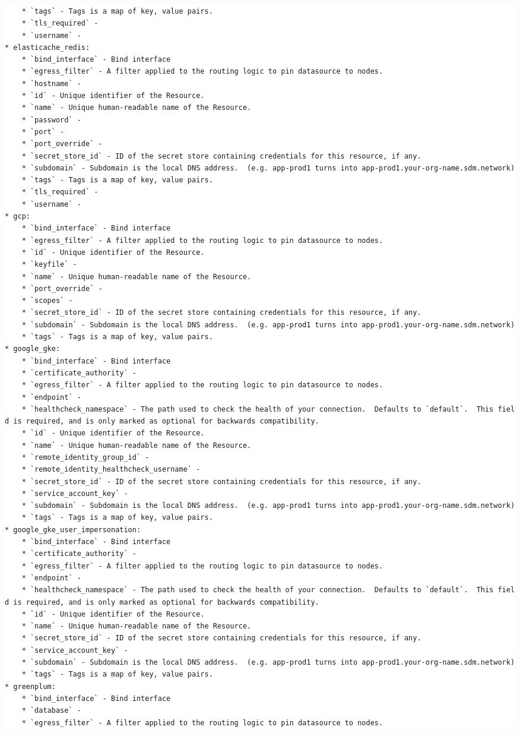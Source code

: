 		* `tags` - Tags is a map of key, value pairs.
		* `tls_required` - 
		* `username` - 
	* elasticache_redis:
		* `bind_interface` - Bind interface
		* `egress_filter` - A filter applied to the routing logic to pin datasource to nodes.
		* `hostname` - 
		* `id` - Unique identifier of the Resource.
		* `name` - Unique human-readable name of the Resource.
		* `password` - 
		* `port` - 
		* `port_override` - 
		* `secret_store_id` - ID of the secret store containing credentials for this resource, if any.
		* `subdomain` - Subdomain is the local DNS address.  (e.g. app-prod1 turns into app-prod1.your-org-name.sdm.network)
		* `tags` - Tags is a map of key, value pairs.
		* `tls_required` - 
		* `username` - 
	* gcp:
		* `bind_interface` - Bind interface
		* `egress_filter` - A filter applied to the routing logic to pin datasource to nodes.
		* `id` - Unique identifier of the Resource.
		* `keyfile` - 
		* `name` - Unique human-readable name of the Resource.
		* `port_override` - 
		* `scopes` - 
		* `secret_store_id` - ID of the secret store containing credentials for this resource, if any.
		* `subdomain` - Subdomain is the local DNS address.  (e.g. app-prod1 turns into app-prod1.your-org-name.sdm.network)
		* `tags` - Tags is a map of key, value pairs.
	* google_gke:
		* `bind_interface` - Bind interface
		* `certificate_authority` - 
		* `egress_filter` - A filter applied to the routing logic to pin datasource to nodes.
		* `endpoint` - 
		* `healthcheck_namespace` - The path used to check the health of your connection.  Defaults to `default`.  This field is required, and is only marked as optional for backwards compatibility.
		* `id` - Unique identifier of the Resource.
		* `name` - Unique human-readable name of the Resource.
		* `remote_identity_group_id` - 
		* `remote_identity_healthcheck_username` - 
		* `secret_store_id` - ID of the secret store containing credentials for this resource, if any.
		* `service_account_key` - 
		* `subdomain` - Subdomain is the local DNS address.  (e.g. app-prod1 turns into app-prod1.your-org-name.sdm.network)
		* `tags` - Tags is a map of key, value pairs.
	* google_gke_user_impersonation:
		* `bind_interface` - Bind interface
		* `certificate_authority` - 
		* `egress_filter` - A filter applied to the routing logic to pin datasource to nodes.
		* `endpoint` - 
		* `healthcheck_namespace` - The path used to check the health of your connection.  Defaults to `default`.  This field is required, and is only marked as optional for backwards compatibility.
		* `id` - Unique identifier of the Resource.
		* `name` - Unique human-readable name of the Resource.
		* `secret_store_id` - ID of the secret store containing credentials for this resource, if any.
		* `service_account_key` - 
		* `subdomain` - Subdomain is the local DNS address.  (e.g. app-prod1 turns into app-prod1.your-org-name.sdm.network)
		* `tags` - Tags is a map of key, value pairs.
	* greenplum:
		* `bind_interface` - Bind interface
		* `database` - 
		* `egress_filter` - A filter applied to the routing logic to pin datasource to nodes.